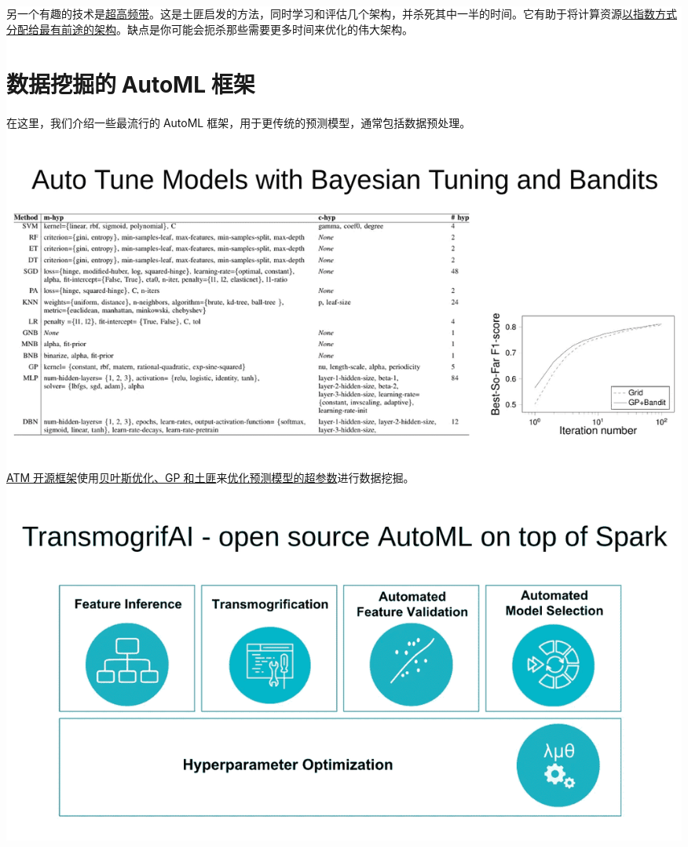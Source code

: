 另一个有趣的技术是[超高频带](http://people.eecs.berkeley.edu/~kjamieson/hyperband.html)。这是土匪启发的方法，同时学习和评估几个架构，并杀死其中一半的时间。它有助于将计算资源[以指数方式分配给最有前途的架构](https://arxiv.org/pdf/1603.06560v2.pdf)。缺点是你可能会扼杀那些需要更多时间来优化的伟大架构。

# 数据挖掘的 AutoML 框架

在这里，我们介绍一些最流行的 AutoML 框架，用于更传统的预测模型，通常包括数据预处理。

![](img/33844f0e7d860a1fe5b51995e9d9dadf.png)

[ATM 开源框架](https://github.com/HDI-Project/ATM)使用[贝叶斯优化、GP 和土匪](https://www.youtube.com/watch?v=vz3D36VXefI)来[优化预测模型的超参数](https://cyphe.rs/static/atm.pdf)进行数据挖掘。

![](img/eb54aff0ce4c218b1a0d3aa49fe5142f.png)
